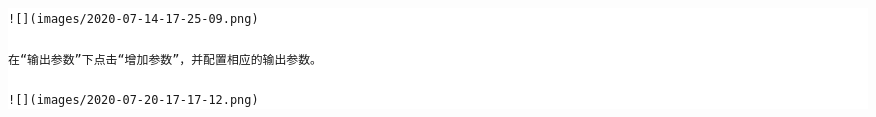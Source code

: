     ![](images/2020-07-14-17-25-09.png)  

    在“输出参数”下点击“增加参数”，并配置相应的输出参数。

    ![](images/2020-07-20-17-17-12.png)
